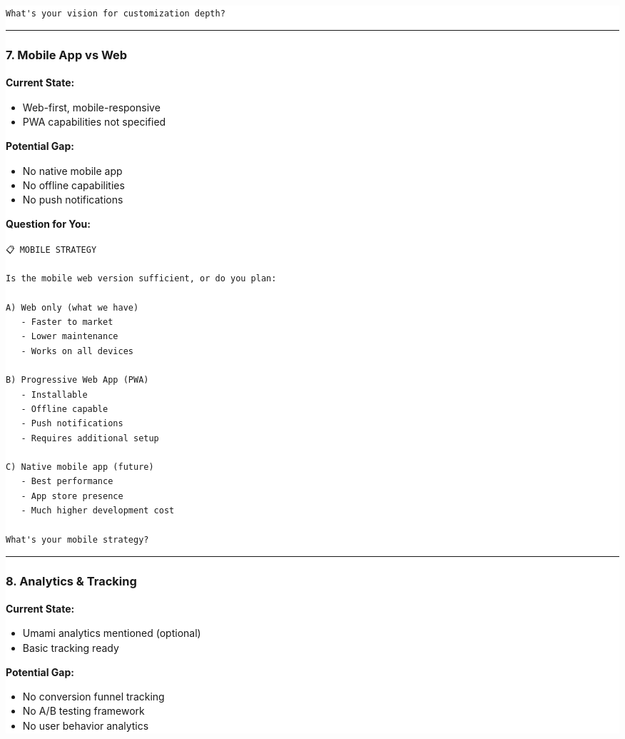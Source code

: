```
What's your vision for customization depth?
```

---

### 7. Mobile App vs Web

**Current State:**
- Web-first, mobile-responsive
- PWA capabilities not specified

**Potential Gap:**
- No native mobile app
- No offline capabilities
- No push notifications

**Question for You:**
```
📋 MOBILE STRATEGY

Is the mobile web version sufficient, or do you plan:

A) Web only (what we have)
   - Faster to market
   - Lower maintenance
   - Works on all devices

B) Progressive Web App (PWA)
   - Installable
   - Offline capable
   - Push notifications
   - Requires additional setup

C) Native mobile app (future)
   - Best performance
   - App store presence
   - Much higher development cost

What's your mobile strategy?
```

---

### 8. Analytics & Tracking

**Current State:**
- Umami analytics mentioned (optional)
- Basic tracking ready

**Potential Gap:**
- No conversion funnel tracking
- No A/B testing framework
- No user behavior analytics
